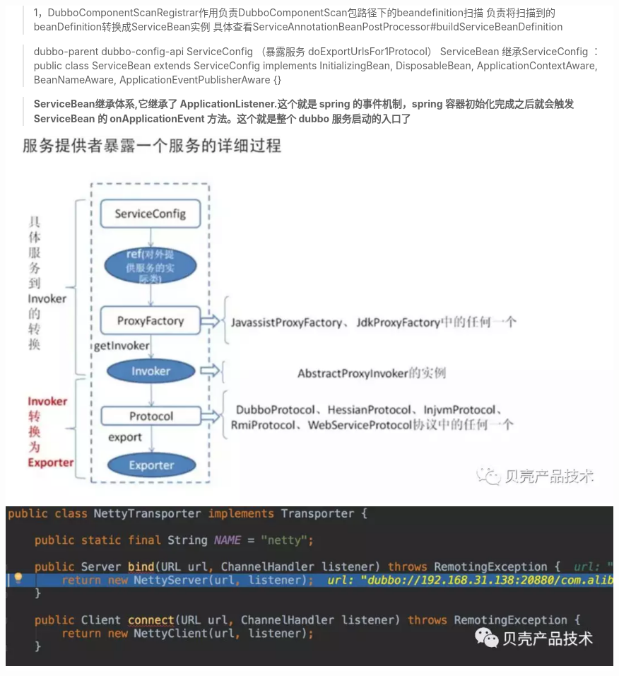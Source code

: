 >1，DubboComponentScanRegistrar作用负责DubboComponentScan包路径下的beandefinition扫描
负责将扫描到的beanDefinition转换成ServiceBean实例
具体查看ServiceAnnotationBeanPostProcessor#buildServiceBeanDefinition


>dubbo-parent dubbo-config-api ServiceConfig （暴露服务 doExportUrlsFor1Protocol）
>ServiceBean 继承ServiceConfig ：public class ServiceBean<T> extends ServiceConfig<T> implements InitializingBean, DisposableBean,
        ApplicationContextAware, BeanNameAware, ApplicationEventPublisherAware {}

>**ServiceBean继承体系,它继承了 ApplicationListener.这个就是 spring 的事件机制，spring 容器初始化完成之后就会触发 ServiceBean 的 onApplicationEvent 方法。这个就是整个 dubbo 服务启动的入口了**

![](dubbo-rpc-service-export.png "")
![](dubbo-netty-server.png "")
